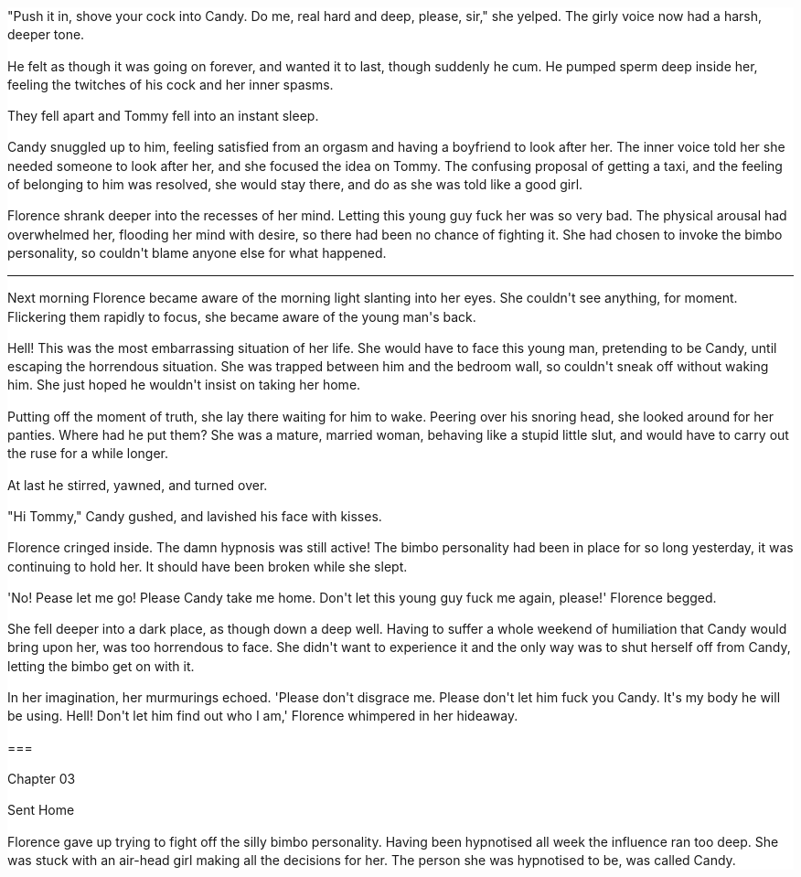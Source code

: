 "Push it in, shove your cock into Candy. Do me, real hard and deep, please, sir," she yelped. The girly voice now had a harsh, deeper tone. 

He felt as though it was going on forever, and wanted it to last, though suddenly he cum. He pumped sperm deep inside her, feeling the twitches of his cock and her inner spasms. 

They fell apart and Tommy fell into an instant sleep. 

Candy snuggled up to him, feeling satisfied from an orgasm and having a boyfriend to look after her. The inner voice told her she needed someone to look after her, and she focused the idea on Tommy. The confusing proposal of getting a taxi, and the feeling of belonging to him was resolved, she would stay there, and do as she was told like a good girl. 

Florence shrank deeper into the recesses of her mind. Letting this young guy fuck her was so very bad. The physical arousal had overwhelmed her, flooding her mind with desire, so there had been no chance of fighting it. She had chosen to invoke the bimbo personality, so couldn't blame anyone else for what happened. 

*** 

Next morning Florence became aware of the morning light slanting into her eyes. She couldn't see anything, for moment. Flickering them rapidly to focus, she became aware of the young man's back. 

Hell! This was the most embarrassing situation of her life. She would have to face this young man, pretending to be Candy, until escaping the horrendous situation. She was trapped between him and the bedroom wall, so couldn't sneak off without waking him. She just hoped he wouldn't insist on taking her home. 

Putting off the moment of truth, she lay there waiting for him to wake. Peering over his snoring head, she looked around for her panties. Where had he put them? She was a mature, married woman, behaving like a stupid little slut, and would have to carry out the ruse for a while longer. 

At last he stirred, yawned, and turned over. 

"Hi Tommy," Candy gushed, and lavished his face with kisses. 

Florence cringed inside. The damn hypnosis was still active! The bimbo personality had been in place for so long yesterday, it was continuing to hold her. It should have been broken while she slept. 

'No! Pease let me go! Please Candy take me home. Don't let this young guy fuck me again, please!' Florence begged. 

She fell deeper into a dark place, as though down a deep well. Having to suffer a whole weekend of humiliation that Candy would bring upon her, was too horrendous to face. She didn't want to experience it and the only way was to shut herself off from Candy, letting the bimbo get on with it. 

In her imagination, her murmurings echoed. 'Please don't disgrace me. Please don't let him fuck you Candy. It's my body he will be using. Hell! Don't let him find out who I am,' Florence whimpered in her hideaway.  

===

Chapter 03 

Sent Home 

Florence gave up trying to fight off the silly bimbo personality. Having been hypnotised all week the influence ran too deep. She was stuck with an air-head girl making all the decisions for her. The person she was hypnotised to be, was called Candy. 
